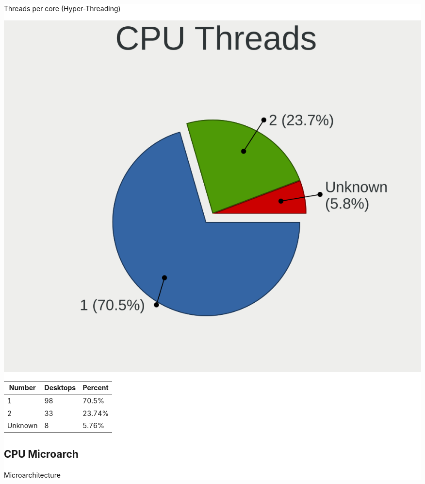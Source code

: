 Threads per core (Hyper-Threading)

![CPU Threads](./images/pie_chart_bsd/cpu_threads.svg)


| Number  | Desktops | Percent |
|---------|----------|---------|
| 1       | 98       | 70.5%   |
| 2       | 33       | 23.74%  |
| Unknown | 8        | 5.76%   |

CPU Microarch
-------------

Microarchitecture
